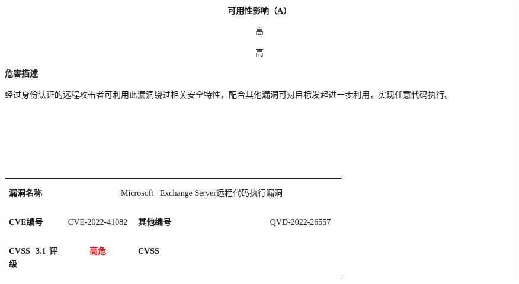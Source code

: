<td colspan="2" style="border-top: none rgb(221, 221, 221);border-left: none rgb(221, 221, 221);border-bottom-color: rgb(221, 221, 221);border-right-color: rgb(221, 221, 221);padding: 0px 7px;" height="25" width="175"><p style="text-align:center;"><span style="font-size: 14px;font-family: 微软雅黑, &#34;Microsoft YaHei&#34;;"><strong>可用性影响（</strong><strong>A</strong><strong>）</strong></span></p></td></tr><tr style="height:25px;"><td colspan="2" style="border-top: none rgb(221, 221, 221);border-left: none rgb(221, 221, 221);border-bottom-color: rgb(221, 221, 221);border-right-color: rgb(221, 221, 221);padding: 0px 7px;" height="25" width="224"><p style="text-align:center;"><span style="font-size: 14px;font-family: 微软雅黑, &#34;Microsoft YaHei&#34;;">高</span></p></td><td colspan="2" style="border-top: none rgb(221, 221, 221);border-left: none rgb(221, 221, 221);border-bottom-color: rgb(221, 221, 221);border-right-color: rgb(221, 221, 221);padding: 0px 7px;" height="25" width="175"><p style="text-align:center;"><span style="font-size: 14px;font-family: 微软雅黑, &#34;Microsoft YaHei&#34;;">高</span></p></td></tr><tr style="height:127px;"><td style="border-color: rgb(221, 221, 221);border-top-width: initial;border-top-style: none;padding: 0px 7px;" height="127" width="79"><p style="text-align:justify;"><span style="font-size: 14px;font-family: 微软雅黑, &#34;Microsoft YaHei&#34;;"><strong>危害描述</strong></span></p></td><td colspan="4" style="border-top: none rgb(221, 221, 221);border-left: none rgb(221, 221, 221);border-bottom-color: rgb(221, 221, 221);border-right-color: rgb(221, 221, 221);padding: 0px 7px;" height="127" width="463"><p style="line-height: 150%;"><span style="font-size: 14px;font-family: 微软雅黑, &#34;Microsoft YaHei&#34;;">经过身份认证的远程攻击者可利用此漏洞绕过相关安全特性，配合其他漏洞可对目标发起进一步利用，实现任意代码执行。</span></p></td></tr><tr height="0"><td style="border-width: initial;border-style: none;border-color: rgb(221, 221, 221);word-break: break-all;" width="79"><br/></td><td style="border-width: initial;border-style: none;border-color: rgb(221, 221, 221);" width="106"><br/></td><td style="border-width: initial;border-style: none;border-color: rgb(221, 221, 221);" width="115"><br/></td><td style="border-width: initial;border-style: none;border-color: rgb(221, 221, 221);" width="53"><br/></td><td style="border-width: initial;border-style: none;border-color: rgb(221, 221, 221);" width="121"><br/></td></tr></tbody></table><table><tbody><tr style="height:25px;"><td style="border-color: rgb(221, 221, 221);padding: 0px 7px;" height="25" width="76"><p style="text-align:justify;"><span style="font-size: 14px;font-family: 微软雅黑, &#34;Microsoft YaHei&#34;;"><strong>漏洞名称</strong></span></p></td><td colspan="4" style="border-color: rgb(221, 221, 221);border-left-width: initial;border-left-style: none;padding: 0px 7px;" height="25" width="459"><p style="text-align:center;"><span style="font-size: 14px;font-family: 微软雅黑, &#34;Microsoft YaHei&#34;;">Microsoft   Exchange Server远程代码执行漏洞</span></p></td></tr><tr style="height:25px;"><td style="border-color: rgb(221, 221, 221);border-top-width: initial;border-top-style: none;padding: 0px 7px;" height="25" width="82"><p style="text-align:justify;"><span style="font-size: 14px;font-family: 微软雅黑, &#34;Microsoft YaHei&#34;;"><strong>CVE</strong><strong>编号</strong></span></p></td><td style="border-top: none rgb(221, 221, 221);border-left: none rgb(221, 221, 221);border-bottom-color: rgb(221, 221, 221);border-right-color: rgb(221, 221, 221);padding: 0px 7px;" height="25" width="108"><p style="text-align:center;"><span style="font-size: 14px;font-family: 微软雅黑, &#34;Microsoft YaHei&#34;;">CVE-2022-41082</span></p></td><td colspan="2" style="border-top: none rgb(221, 221, 221);border-left: none rgb(221, 221, 221);border-bottom-color: rgb(221, 221, 221);border-right-color: rgb(221, 221, 221);padding: 0px 7px;" height="25" width="181"><p style="text-align:justify;"><span style="font-size: 14px;font-family: 微软雅黑, &#34;Microsoft YaHei&#34;;"><strong>其他编号</strong></span></p></td><td style="border-top: none rgb(221, 221, 221);border-left: none rgb(221, 221, 221);border-bottom-color: rgb(221, 221, 221);border-right-color: rgb(221, 221, 221);padding: 0px 7px;" height="25" width="126"><p style="text-align:center;"><span style="font-size: 14px;font-family: 微软雅黑, &#34;Microsoft YaHei&#34;;">QVD-2022-26557</span></p></td></tr><tr style="height:25px;"><td style="border-color: rgb(221, 221, 221);border-top-width: initial;border-top-style: none;padding: 0px 7px;" height="25" width="82"><p style="text-align:justify;"><span style="font-size: 14px;font-family: 微软雅黑, &#34;Microsoft YaHei&#34;;"><strong>CVSS 3.1</strong><strong>评级</strong></span></p></td><td style="border-top: none rgb(221, 221, 221);border-left: none rgb(221, 221, 221);border-bottom-color: rgb(221, 221, 221);border-right-color: rgb(221, 221, 221);padding: 0px 7px;" height="25" width="108"><p style="text-align:center;"><span style="font-size: 14px;font-family: 微软雅黑, &#34;Microsoft YaHei&#34;;"><strong><span style="color: red;">高危</span></strong></span></p></td><td colspan="2" style="border-top: none rgb(221, 221, 221);border-left: none rgb(221, 221, 221);border-bottom-color: rgb(221, 221, 221);border-right-color: rgb(221, 221, 221);padding: 0px 7px;" height="25" width="181"><p style="text-align:justify;"><span style="font-size: 14px;font-family: 微软雅黑, &#34;Microsoft YaHei&#34;;"><strong>CVSS